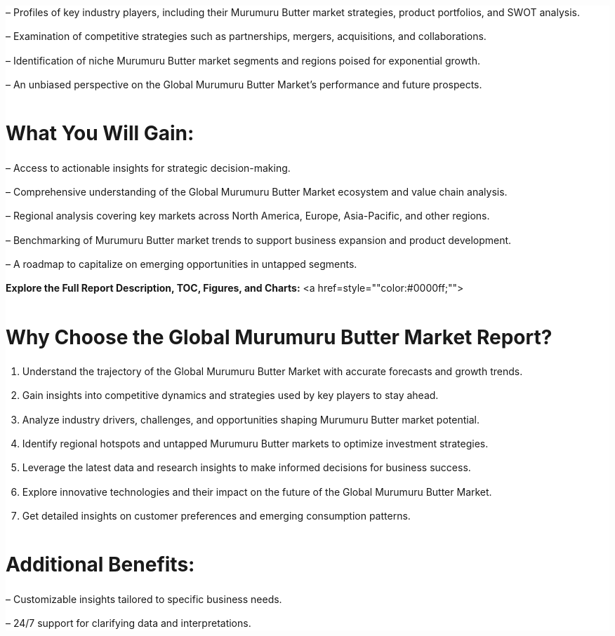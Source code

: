 – Profiles of key industry players, including their Murumuru Butter market strategies, product portfolios, and SWOT analysis.

– Examination of competitive strategies such as partnerships, mergers, acquisitions, and collaborations.

– Identification of niche Murumuru Butter market segments and regions poised for exponential growth.

– An unbiased perspective on the Global Murumuru Butter Market’s performance and future prospects.

# <strong>What You Will Gain:</strong>

– Access to actionable insights for strategic decision-making.

– Comprehensive understanding of the Global Murumuru Butter Market ecosystem and value chain analysis.

– Regional analysis covering key markets across North America, Europe, Asia-Pacific, and other regions.

– Benchmarking of Murumuru Butter market trends to support business expansion and product development.

– A roadmap to capitalize on emerging opportunities in untapped segments.

<strong>Explore the Full Report Description, TOC, Figures, and Charts:</strong>
<a href=style=""color:#0000ff;""></a>

# <strong>Why Choose the Global Murumuru Butter Market Report?</strong>

1. Understand the trajectory of the Global Murumuru Butter Market with accurate forecasts and growth trends.

2. Gain insights into competitive dynamics and strategies used by key players to stay ahead.

3. Analyze industry drivers, challenges, and opportunities shaping Murumuru Butter market potential.

4. Identify regional hotspots and untapped Murumuru Butter markets to optimize investment strategies.

5. Leverage the latest data and research insights to make informed decisions for business success.

6. Explore innovative technologies and their impact on the future of the Global Murumuru Butter Market.

7. Get detailed insights on customer preferences and emerging consumption patterns.

# <strong>Additional Benefits:</strong>

– Customizable insights tailored to specific business needs.

– 24/7 support for clarifying data and interpretations.
